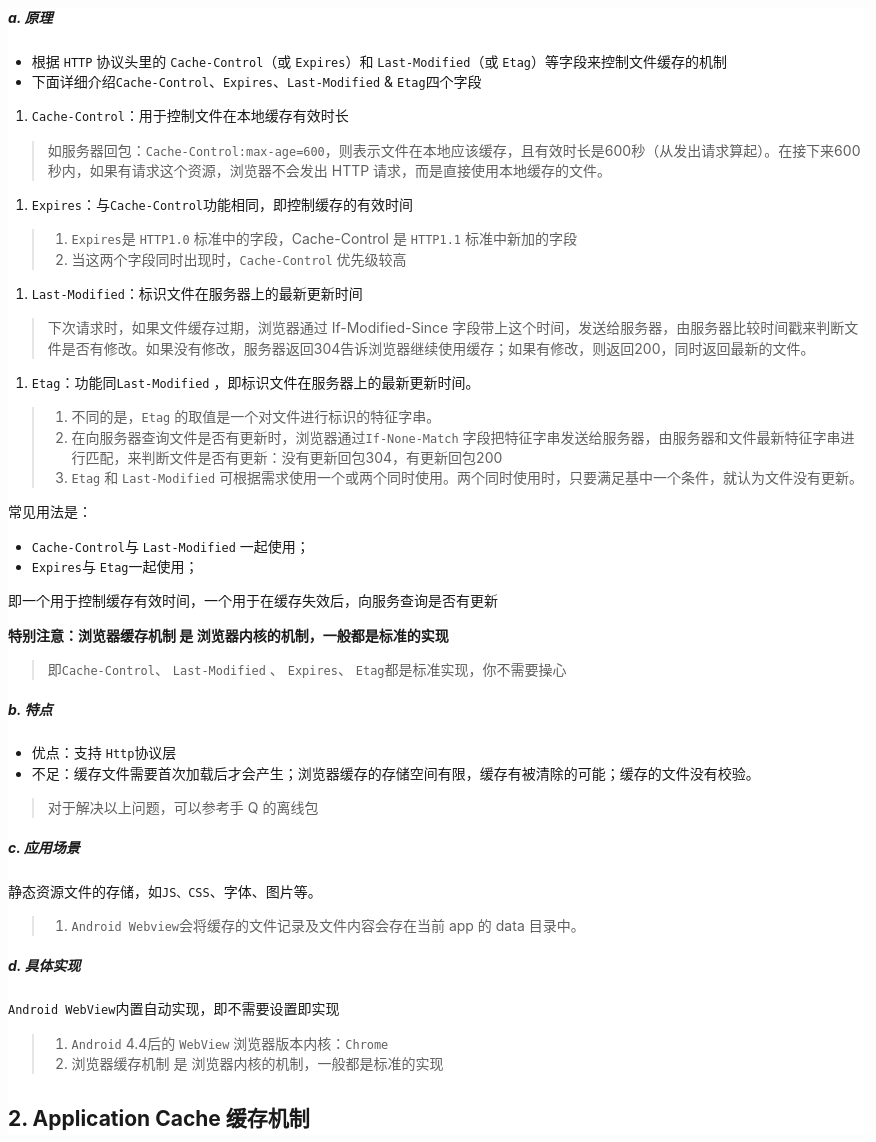 ##### a. 原理

*   根据 `HTTP` 协议头里的 `Cache-Control`（或 `Expires`）和 `Last-Modified`（或 `Etag`）等字段来控制文件缓存的机制
*   下面详细介绍`Cache-Control`、`Expires`、`Last-Modified` & `Etag`四个字段

1.  `Cache-Control`：用于控制文件在本地缓存有效时长

> 如服务器回包：`Cache-Control:max-age=600`，则表示文件在本地应该缓存，且有效时长是600秒（从发出请求算起）。在接下来600秒内，如果有请求这个资源，浏览器不会发出 HTTP 请求，而是直接使用本地缓存的文件。

1.  `Expires`：与`Cache-Control`功能相同，即控制缓存的有效时间

> 1.  `Expires`是 `HTTP1.0` 标准中的字段，Cache-Control 是 `HTTP1.1` 标准中新加的字段
> 2.  当这两个字段同时出现时，`Cache-Control` 优先级较高

1.  `Last-Modified`：标识文件在服务器上的最新更新时间

> 下次请求时，如果文件缓存过期，浏览器通过 If-Modified-Since 字段带上这个时间，发送给服务器，由服务器比较时间戳来判断文件是否有修改。如果没有修改，服务器返回304告诉浏览器继续使用缓存；如果有修改，则返回200，同时返回最新的文件。

1.  `Etag`：功能同`Last-Modified` ，即标识文件在服务器上的最新更新时间。

> 1.  不同的是，`Etag` 的取值是一个对文件进行标识的特征字串。
> 2.  在向服务器查询文件是否有更新时，浏览器通过`If-None-Match` 字段把特征字串发送给服务器，由服务器和文件最新特征字串进行匹配，来判断文件是否有更新：没有更新回包304，有更新回包200
> 3.  `Etag` 和 `Last-Modified` 可根据需求使用一个或两个同时使用。两个同时使用时，只要满足基中一个条件，就认为文件没有更新。

常见用法是：

*   `Cache-Control`与 `Last-Modified` 一起使用；
*   `Expires`与 `Etag`一起使用；

即一个用于控制缓存有效时间，一个用于在缓存失效后，向服务查询是否有更新

**特别注意：浏览器缓存机制 是 浏览器内核的机制，一般都是标准的实现**

> 即`Cache-Control`、 `Last-Modified` 、 `Expires`、 `Etag`都是标准实现，你不需要操心

##### b. 特点

*   优点：支持 `Http`协议层
*   不足：缓存文件需要首次加载后才会产生；浏览器缓存的存储空间有限，缓存有被清除的可能；缓存的文件没有校验。

> 对于解决以上问题，可以参考手 Q 的离线包

##### c. 应用场景

静态资源文件的存储，如`JS、CSS`、字体、图片等。

> 1.  `Android Webview`会将缓存的文件记录及文件内容会存在当前 app 的 data 目录中。

##### d. 具体实现

`Android WebView`内置自动实现，即不需要设置即实现

> 1.  `Android` 4.4后的 `WebView` 浏览器版本内核：`Chrome`
> 2.  浏览器缓存机制 是 浏览器内核的机制，一般都是标准的实现

## 2\. Application Cache 缓存机制
